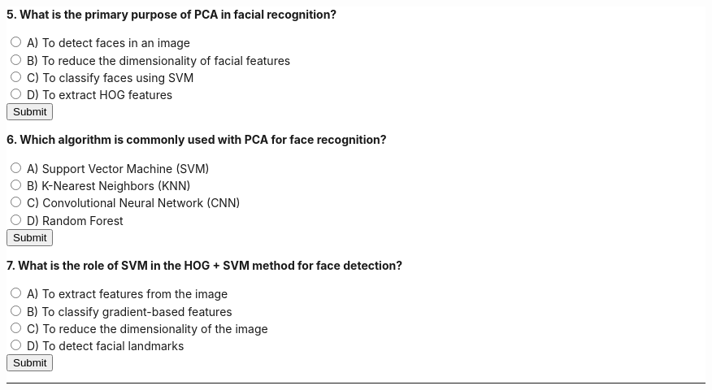 **5. What is the primary purpose of PCA in facial recognition?**
<form>
  <input type="radio" name="q5" value="A"> A) To detect faces in an image<br>
  <input type="radio" name="q5" value="B"> B) To reduce the dimensionality of facial features<br>
  <input type="radio" name="q5" value="C"> C) To classify faces using SVM<br>
  <input type="radio" name="q5" value="D"> D) To extract HOG features<br>
  <button type="button" onclick="checkAnswer('q5', 'B')">Submit</button>
  <p id="q5-result"></p>
</form>

**6. Which algorithm is commonly used with PCA for face recognition?**
<form>
  <input type="radio" name="q6" value="A"> A) Support Vector Machine (SVM)<br>
  <input type="radio" name="q6" value="B"> B) K-Nearest Neighbors (KNN)<br>
  <input type="radio" name="q6" value="C"> C) Convolutional Neural Network (CNN)<br>
  <input type="radio" name="q6" value="D"> D) Random Forest<br>
  <button type="button" onclick="checkAnswer('q6', 'B')">Submit</button>
  <p id="q6-result"></p>
</form>

**7. What is the role of SVM in the HOG + SVM method for face detection?**
<form>
  <input type="radio" name="q7" value="A"> A) To extract features from the image<br>
  <input type="radio" name="q7" value="B"> B) To classify gradient-based features<br>
  <input type="radio" name="q7" value="C"> C) To reduce the dimensionality of the image<br>
  <input type="radio" name="q7" value="D"> D) To detect facial landmarks<br>
  <button type="button" onclick="checkAnswer('q7', 'B')">Submit</button>
  <p id="q7-result"></p>
</form>

<script>
function checkAnswer(question, correctAnswer) {
    const options = document.getElementsByName(question);
    let selectedAnswer = "";
    for (let i = 0; i < options.length; i++) {
        if (options[i].checked) {
            selectedAnswer = options[i].value;
        }
    }
    const resultElement = document.getElementById(question + "-result");
    if (selectedAnswer === correctAnswer) {
        resultElement.innerHTML = "✔️ Correct!";
        resultElement.style.color = "green";
    } else {
        resultElement.innerHTML = "❌ Incorrect. Try again.";
        resultElement.style.color = "red";
    }
}
</script>

---

